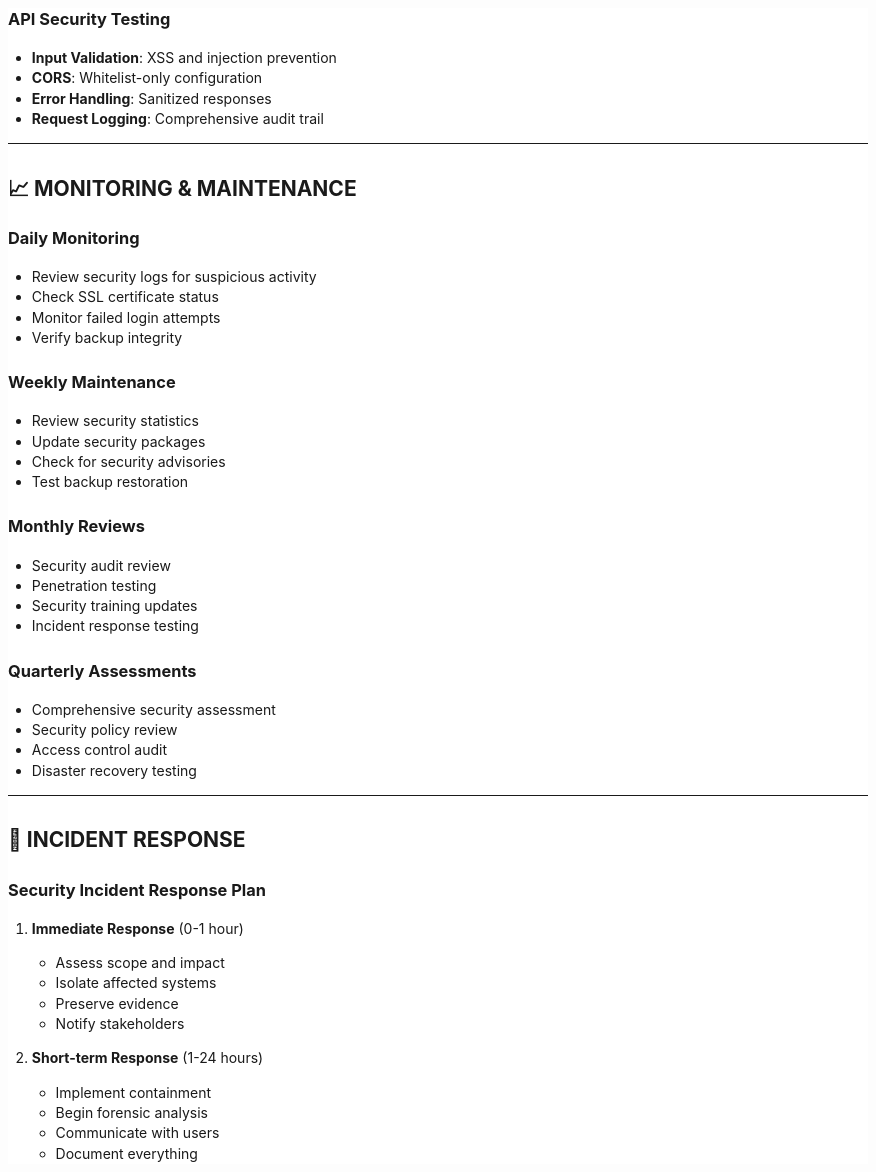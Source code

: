 ### API Security Testing
- **Input Validation**: XSS and injection prevention
- **CORS**: Whitelist-only configuration
- **Error Handling**: Sanitized responses
- **Request Logging**: Comprehensive audit trail

---

## 📈 MONITORING & MAINTENANCE

### Daily Monitoring
- Review security logs for suspicious activity
- Check SSL certificate status
- Monitor failed login attempts
- Verify backup integrity

### Weekly Maintenance
- Review security statistics
- Update security packages
- Check for security advisories
- Test backup restoration

### Monthly Reviews
- Security audit review
- Penetration testing
- Security training updates
- Incident response testing

### Quarterly Assessments
- Comprehensive security assessment
- Security policy review
- Access control audit
- Disaster recovery testing

---

## 🚨 INCIDENT RESPONSE

### Security Incident Response Plan
1. **Immediate Response** (0-1 hour)
   - Assess scope and impact
   - Isolate affected systems
   - Preserve evidence
   - Notify stakeholders

2. **Short-term Response** (1-24 hours)
   - Implement containment
   - Begin forensic analysis
   - Communicate with users
   - Document everything
